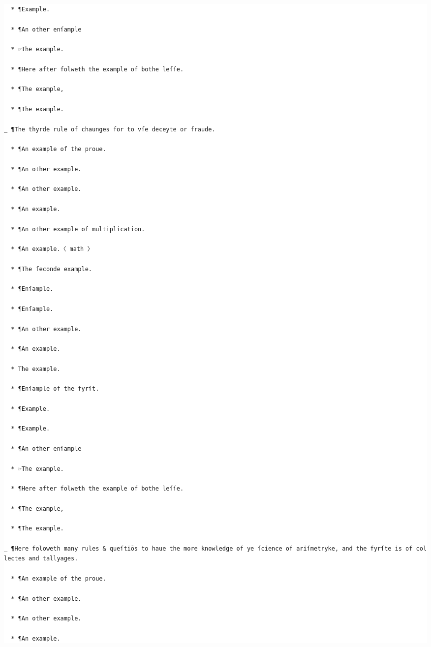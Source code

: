       * ¶Example.

      * ¶An other enſample

      * ☞The example.

      * ¶Here after folweth the example of bothe leſſe.

      * ¶The example,

      * ¶The example.

    _ ¶The thyrde rule of chaunges for to vſe deceyte or fraude.

      * ¶An example of the proue.

      * ¶An other example.

      * ¶An other example.

      * ¶An example.

      * ¶An other example of multiplication.

      * ¶An example.〈 math 〉

      * ¶The ſeconde example.

      * ¶Enſample.

      * ¶Enſample.

      * ¶An other example.

      * ¶An example.

      * The example.

      * ¶Enſample of the fyrſt.

      * ¶Example.

      * ¶Example.

      * ¶An other enſample

      * ☞The example.

      * ¶Here after folweth the example of bothe leſſe.

      * ¶The example,

      * ¶The example.

    _ ¶Here foloweth many rules & queſtiōs to haue the more knowledge of ye ſcience of ariſmetryke, and the fyrſte is of collectes and tallyages.

      * ¶An example of the proue.

      * ¶An other example.

      * ¶An other example.

      * ¶An example.
